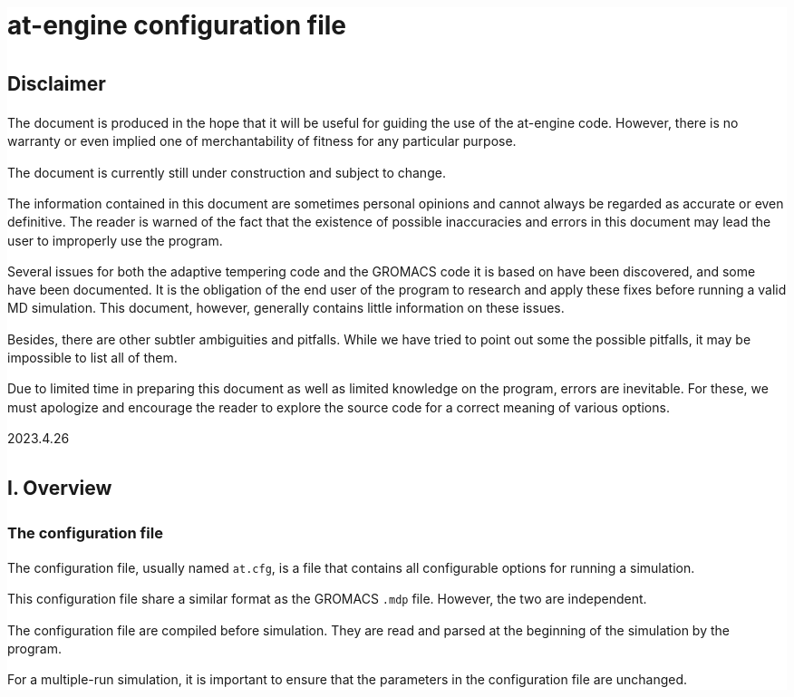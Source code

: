 # at-engine configuration file

## Disclaimer

The document is produced in the hope that it will be useful
for guiding the use of the at-engine code.
However, there is no warranty or even implied one of
merchantability of fitness for any particular purpose.

The document is currently still under construction and subject to change.

The information contained in this document are sometimes
personal opinions and
cannot always be regarded as accurate or even definitive.
The reader is warned of the fact that the existence of possible
inaccuracies and errors in this document may lead the user to
improperly use the program.

Several issues for both the adaptive tempering code and the GROMACS code
it is based on have been discovered, and some have been documented.
It is the obligation of the end user of the program to research
and  apply these fixes before running a valid MD simulation.
This document, however, generally contains little information
on these issues.

Besides, there are other subtler ambiguities and pitfalls.
While we have tried to point out some the possible pitfalls,
it may be impossible to list all of them.

Due to limited time in preparing this document as well as
limited knowledge on the program, errors are inevitable.
For these, we must apologize and encourage the reader to explore
the source code for a correct meaning of various options.

2023.4.26

## I. Overview

### The configuration file

The configuration file, usually named `at.cfg`,
is a file that contains all configurable options
for running a simulation.

This configuration file share a similar format as the GROMACS
`.mdp` file.
However, the two are independent.

The configuration file are compiled before simulation.
They are read and parsed at the beginning of the simulation by the program.

For a multiple-run simulation, it is important to ensure that the parameters in the configuration file are unchanged.
